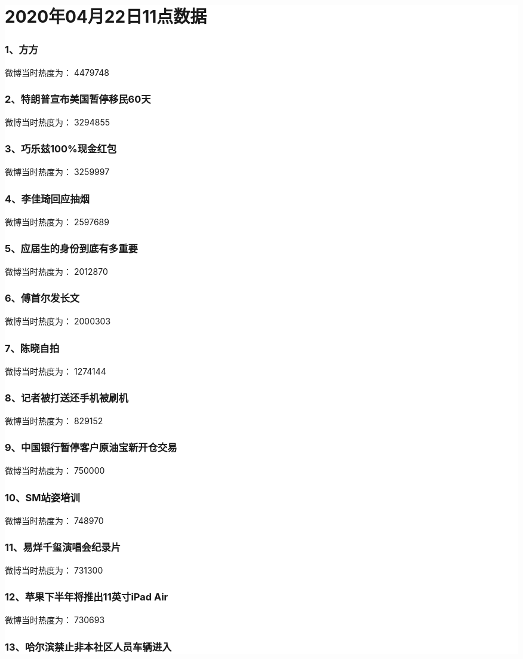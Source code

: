 #  2020年04月22日11点数据

### 1、方方

微博当时热度为： 4479748

### 2、特朗普宣布美国暂停移民60天

微博当时热度为： 3294855

### 3、巧乐兹100%现金红包

微博当时热度为： 3259997

### 4、李佳琦回应抽烟

微博当时热度为： 2597689

### 5、应届生的身份到底有多重要

微博当时热度为： 2012870

### 6、傅首尔发长文

微博当时热度为： 2000303

### 7、陈晓自拍

微博当时热度为： 1274144

### 8、记者被打送还手机被刷机

微博当时热度为： 829152

### 9、中国银行暂停客户原油宝新开仓交易

微博当时热度为： 750000

### 10、SM站姿培训

微博当时热度为： 748970

### 11、易烊千玺演唱会纪录片

微博当时热度为： 731300

### 12、苹果下半年将推出11英寸iPad Air

微博当时热度为： 730693

### 13、哈尔滨禁止非本社区人员车辆进入
